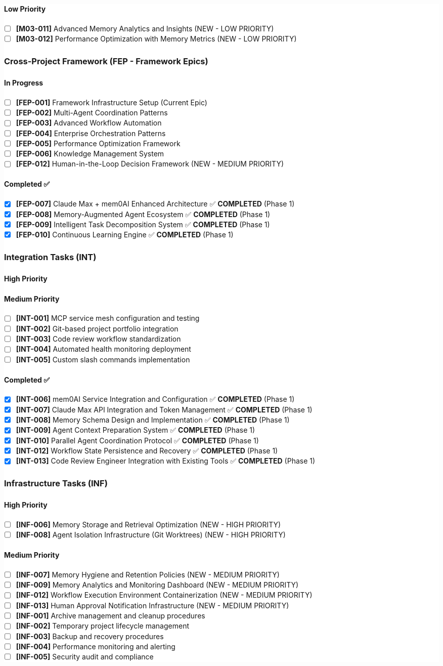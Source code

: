 #### Low Priority
- [ ] **[M03-011]** Advanced Memory Analytics and Insights (NEW - LOW PRIORITY)
- [ ] **[M03-012]** Performance Optimization with Memory Metrics (NEW - LOW PRIORITY)

### Cross-Project Framework (FEP - Framework Epics)

#### In Progress
- [ ] **[FEP-001]** Framework Infrastructure Setup (Current Epic)
- [ ] **[FEP-002]** Multi-Agent Coordination Patterns
- [ ] **[FEP-003]** Advanced Workflow Automation
- [ ] **[FEP-004]** Enterprise Orchestration Patterns
- [ ] **[FEP-005]** Performance Optimization Framework
- [ ] **[FEP-006]** Knowledge Management System
- [ ] **[FEP-012]** Human-in-the-Loop Decision Framework (NEW - MEDIUM PRIORITY)

#### Completed ✅
- [x] **[FEP-007]** Claude Max + mem0AI Enhanced Architecture ✅ **COMPLETED** (Phase 1)
- [x] **[FEP-008]** Memory-Augmented Agent Ecosystem ✅ **COMPLETED** (Phase 1)
- [x] **[FEP-009]** Intelligent Task Decomposition System ✅ **COMPLETED** (Phase 1)
- [x] **[FEP-010]** Continuous Learning Engine ✅ **COMPLETED** (Phase 1)

### Integration Tasks (INT)

#### High Priority

#### Medium Priority
- [ ] **[INT-001]** MCP service mesh configuration and testing
- [ ] **[INT-002]** Git-based project portfolio integration
- [ ] **[INT-003]** Code review workflow standardization
- [ ] **[INT-004]** Automated health monitoring deployment
- [ ] **[INT-005]** Custom slash commands implementation

#### Completed ✅
- [x] **[INT-006]** mem0AI Service Integration and Configuration ✅ **COMPLETED** (Phase 1)
- [x] **[INT-007]** Claude Max API Integration and Token Management ✅ **COMPLETED** (Phase 1)
- [x] **[INT-008]** Memory Schema Design and Implementation ✅ **COMPLETED** (Phase 1)
- [x] **[INT-009]** Agent Context Preparation System ✅ **COMPLETED** (Phase 1)
- [x] **[INT-010]** Parallel Agent Coordination Protocol ✅ **COMPLETED** (Phase 1)
- [x] **[INT-012]** Workflow State Persistence and Recovery ✅ **COMPLETED** (Phase 1)
- [x] **[INT-013]** Code Review Engineer Integration with Existing Tools ✅ **COMPLETED** (Phase 1)

### Infrastructure Tasks (INF)

#### High Priority
- [ ] **[INF-006]** Memory Storage and Retrieval Optimization (NEW - HIGH PRIORITY)
- [ ] **[INF-008]** Agent Isolation Infrastructure (Git Worktrees) (NEW - HIGH PRIORITY)

#### Medium Priority
- [ ] **[INF-007]** Memory Hygiene and Retention Policies (NEW - MEDIUM PRIORITY)
- [ ] **[INF-009]** Memory Analytics and Monitoring Dashboard (NEW - MEDIUM PRIORITY)
- [ ] **[INF-012]** Workflow Execution Environment Containerization (NEW - MEDIUM PRIORITY)
- [ ] **[INF-013]** Human Approval Notification Infrastructure (NEW - MEDIUM PRIORITY)
- [ ] **[INF-001]** Archive management and cleanup procedures
- [ ] **[INF-002]** Temporary project lifecycle management
- [ ] **[INF-003]** Backup and recovery procedures
- [ ] **[INF-004]** Performance monitoring and alerting
- [ ] **[INF-005]** Security audit and compliance
